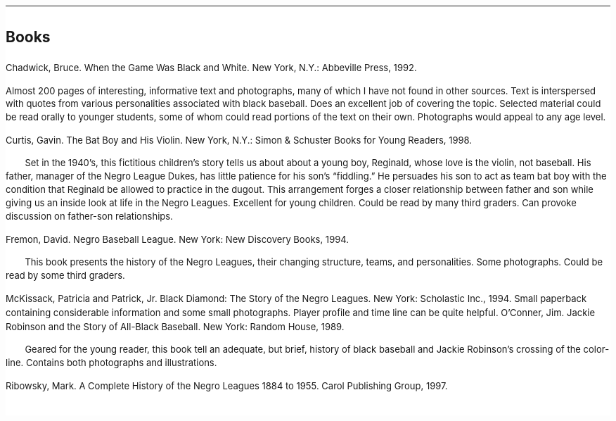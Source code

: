 </p>
<hr/>
<h2>
Books
</h2>
<font size="-1">
Chadwick, Bruce.  When the Game Was Black and White.  New York, N.Y.:  Abbeville Press, 1992.
<p>
Almost 200 pages of interesting, informative text and photographs, many of which I have not found in other sources.  Text is interspersed with quotes from various personalities associated with black baseball.  Does an excellent job of covering the topic.  Selected material could be read orally to younger students, some of whom could read portions of the text on their own.  Photographs would appeal to any age level.
</p>
</font>
<font size="-1">
Curtis, Gavin.   The Bat Boy and His Violin.  New York, N.Y.:  Simon &amp; Schuster Books for Young Readers, 1998.
<p>
<font color="#ffffff" style="visibility:hidden;">
____
</font>
Set in the 1940’s, this fictitious children’s story tells us about about a young boy, Reginald, whose love is the violin, not baseball.  His father, manager of the Negro League Dukes, has little patience for his son’s “fiddling.”  He persuades his son to act as team bat boy with the condition that Reginald be allowed to practice in the dugout.  This arrangement forges a closer relationship between father and son while giving us an inside look at life in the Negro Leagues.  Excellent for young children.  Could be read by many third graders.  Can provoke discussion on father-son relationships.
</p>
</font>
<font size="-1">
Fremon, David.  Negro Baseball League.  New York:  New Discovery Books, 1994.
<p>
<font color="#ffffff" style="visibility:hidden;">
____
</font>
This book presents the history of the Negro Leagues,  their changing structure, teams, and personalities.  Some photographs.  Could be read by some third graders.
</p>
</font>
<font size="-1">
McKissack, Patricia and Patrick, Jr.   Black Diamond:  The Story of the Negro Leagues.  New York: Scholastic Inc., 1994.                                                                                                          Small paperback containing considerable information and some small photographs.  Player profile and time line can be quite helpful.
</font>
<font size="-1">
O’Conner, Jim.   Jackie Robinson and the Story of All-Black Baseball.  New York:  Random House, 1989.
<p>
<font color="#ffffff" style="visibility:hidden;">
____
</font>
Geared for the young reader, this book tell an adequate, but brief, history of black baseball and Jackie Robinson’s crossing of the color-line.  Contains both photographs and illustrations.
</p>
</font>
<font size="-1">
Ribowsky, Mark.  A Complete History of the Negro Leagues  1884 to 1955.  Carol Publishing Group, 1997.
<p>
<font color="#ffffff" style="visibility:hidden;">
____